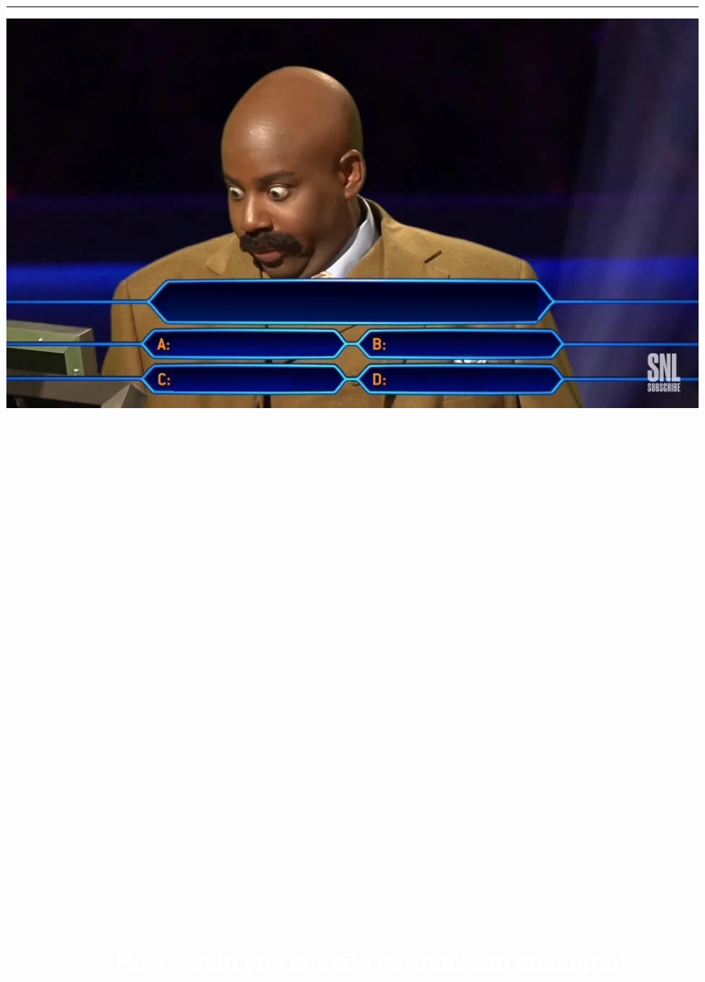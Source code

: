 <h1 style="position: absolute; left: 0; top: 58%; text-align: center; color: white; width: 100%;">

How would you specify cv-qualified concepts?

</h1>

---

<style scoped>
    div.answer-block {
        position: absolute;
        bottom: 3%;
        width: 93%;

        background: white;
        
        display: grid;
        grid-template-columns: repeat(2, minmax(0, 1fr));
        gap: 1rem;
    }

    div > pre {
        text-align: center;
        font-size: 35pt;
        margin: 10px;
    }
</style>

![bg](attachments/quiz-answer.jpg)
